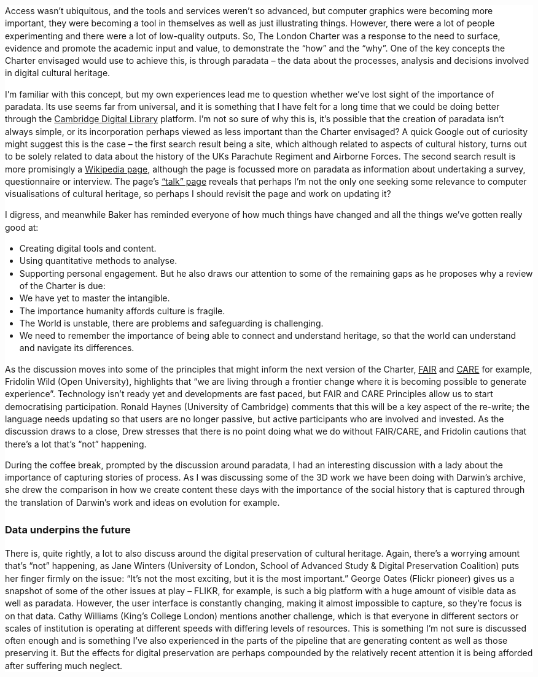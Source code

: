 Access wasn’t ubiquitous, and the tools and services weren’t so advanced, but computer graphics were becoming more important, they were becoming a tool in themselves as well as just illustrating things. However, there were a lot of people experimenting and there were a lot of low-quality outputs. So, The London Charter was a response to the need to surface, evidence and promote the academic input and value, to demonstrate the “how” and the “why”. One of the key concepts the Charter envisaged would use to achieve this, is through paradata – the data about the processes, analysis and decisions involved in digital cultural heritage.

I’m familiar with this concept, but my own experiences lead me to question whether we’ve lost sight of the importance of paradata. Its use seems far from universal, and it is something that I have felt for a long time that we could be doing better through the [Cambridge Digital Library]( https://cudl.lib.cam.ac.uk) platform. I’m not so sure of why this is, it’s possible that the creation of paradata isn’t always simple, or its incorporation perhaps viewed as less important than the Charter envisaged? A quick Google out of curiosity might suggest this is the case – the first search result being a site, which although related to aspects of cultural history, turns out to be solely related to data about the history of the UKs Parachute Regiment and Airborne Forces. The second search result is more promisingly a [Wikipedia page]( https://en.wikipedia.org/wiki/Paradata), although the page is focussed more on paradata as information about undertaking a survey, questionnaire or interview. The page’s [“talk” page]( https://en.wikipedia.org/wiki/Talk:Paradata) reveals that perhaps I’m not the only one seeking some relevance to computer visualisations of cultural heritage, so perhaps I should revisit the page and work on updating it?

I digress, and meanwhile Baker has reminded everyone of how much things have changed and all the things we’ve gotten really good at:
*	Creating digital tools and content.
*	Using quantitative methods to analyse.
*	Supporting personal engagement.
But he also draws our attention to some of the remaining gaps as he proposes why a review of the Charter is due:
*	We have yet to master the intangible.
*	The importance humanity affords culture is fragile.
*	The World is unstable, there are problems and safeguarding is challenging.
*	We need to remember the importance of being able to connect and understand heritage, so that the world can understand and navigate its differences. 

As the discussion moves into some of the principles that might inform the next version of the Charter, [FAIR]( https://www.go-fair.org/fair-principles/) and [CARE]( https://www.gida-global.org/care) for example, Fridolin Wild (Open University), highlights that “we are living through a frontier change where it is becoming possible to generate experience”. Technology isn’t ready yet and developments are fast paced, but FAIR and CARE Principles allow us to start democratising participation. Ronald Haynes (University of Cambridge) comments that this will be a key aspect of the re-write; the language needs updating so that users are no longer passive, but active participants who are involved and invested. As the discussion draws to a close, Drew stresses that there is no point doing what we do without FAIR/CARE, and Fridolin cautions that there’s a lot that’s “not” happening. 

During the coffee break, prompted by the discussion around paradata, I had an interesting discussion with a lady about the importance of capturing stories of process. As I was discussing some of the 3D work we have been doing with Darwin’s archive, she drew the comparison in how we create content these days with the importance of the social history that is captured through the translation of Darwin’s work and ideas on evolution for example. 

### Data underpins the future
There is, quite rightly, a lot to also discuss around the digital preservation of cultural heritage. Again, there’s a worrying amount that’s “not” happening, as Jane Winters (University of London, School of Advanced Study & Digital Preservation Coalition) puts her finger firmly on the issue: “It’s not the most exciting, but it is the most important.” George Oates (Flickr pioneer) gives us a snapshot of some of the other issues at play – FLIKR, for example, is such a big platform with a huge amount of visible data as well as paradata. However, the user interface is constantly changing, making it almost impossible to capture, so they’re focus is on that data. Cathy Williams (King’s College London) mentions another challenge, which is that everyone in different sectors or scales of institution is operating at different speeds with differing levels of resources. This is something I’m not sure is discussed often enough and is something I’ve also experienced in the parts of the pipeline that are generating content as well as those preserving it. But the effects for digital preservation are perhaps compounded by the relatively recent attention it is being afforded after suffering much neglect. 
